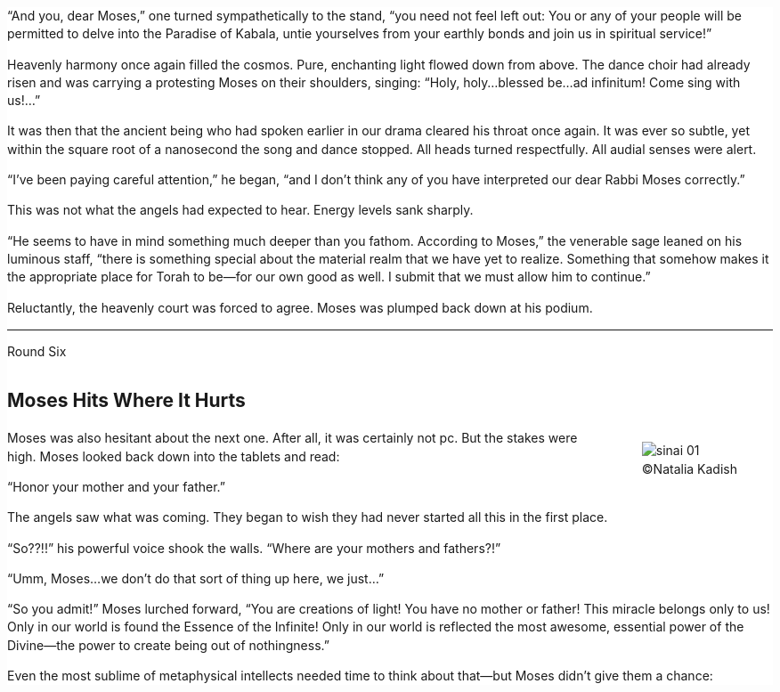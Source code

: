 “And you, dear Moses,” one turned sympathetically to the stand, “you need not feel left out: You or any of your people will be permitted to delve into the Paradise of Kabala, untie yourselves from your earthly bonds and join us in spiritual service!”

Heavenly harmony once again filled the cosmos. Pure, enchanting light flowed down from above. The dance choir had already risen and was carrying a protesting Moses on their shoulders, singing: “Holy, holy…blessed be…ad infinitum! Come sing with us!…”

It was then that the ancient being who had spoken earlier in our drama cleared his throat once again. It was ever so subtle, yet within the square root of a nanosecond the song and dance stopped. All heads turned respectfully. All audial senses were alert.

“I’ve been paying careful attention,” he began, “and I don’t think any of you have interpreted our dear Rabbi Moses correctly.”

This was not what the angels had expected to hear. Energy levels sank sharply.

“He seems to have in mind something much deeper than you fathom. According to Moses,” the venerable sage leaned on his luminous staff, “there is something special about the material realm that we have yet to realize. Something that somehow makes it the appropriate place for Torah to be—for our own good as well. I submit that we must allow him to continue.”

Reluctantly, the heavenly court was forced to agree. Moses was plumped back down at his podium.

---

Round Six

## Moses Hits Where It Hurts

<a href="/posts/img/parashot/sinai_01.jpg">
<figure style="float:right">
<img src="/posts/img/parashot/sinai_01s.jpg" alt="sinai 01" width="200">
<figcaption>©Natalia Kadish</figcaption>
</figure>
</a>

Moses was also hesitant about the next one. After all, it was certainly not pc. But the stakes were high. Moses looked back down into the tablets and read:

“Honor your mother and your father.”

The angels saw what was coming. They began to wish they had never started all this in the first place.

“So??!!” his powerful voice shook the walls. “Where are your mothers and fathers?!”

“Umm, Moses…we don’t do that sort of thing up here, we just…”

“So you admit!” Moses lurched forward, “You are creations of light! You have no mother or father! This miracle belongs only to us! Only in our world is found the Essence of the Infinite! Only in our world is reflected the most awesome, essential power of the Divine—the power to create being out of nothingness.”

Even the most sublime of metaphysical intellects needed time to think about that—but Moses didn’t give them a chance:
